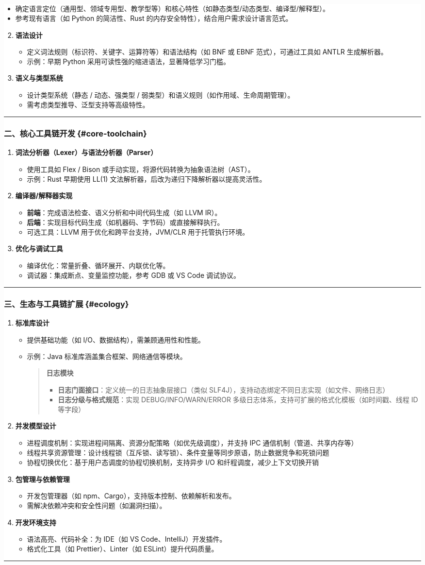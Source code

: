    - 确定语言定位（通用型、领域专用型、教学型等）和核心特性（如静态类型/动态类型、编译型/解释型）。
   - 参考现有语言（如 Python 的简洁性、Rust 的内存安全特性），结合用户需求设计语言范式。

2. **语法设计**

   - 定义词法规则（标识符、关键字、运算符等）和语法结构（如 BNF 或 EBNF 范式），可通过工具如 ANTLR 生成解析器。
   - 示例：早期 Python 采用可读性强的缩进语法，显著降低学习门槛。

3. **语义与类型系统**
   - 设计类型系统（静态 / 动态、强类型 / 弱类型）和语义规则（如作用域、生命周期管理）。
   - 需考虑类型推导、泛型支持等高级特性。

---

### 二、核心工具链开发 {#core-toolchain}

1. **词法分析器（Lexer）与语法分析器（Parser）**
   - 使用工具如 Flex / Bison 或手动实现，将源代码转换为抽象语法树（AST）。
   - 示例：Rust 早期使用 LL(1) 文法解析器，后改为递归下降解析器以提高灵活性。

2. **编译器/解释器实现**
   - **前端**：完成语法检查、语义分析和中间代码生成（如 LLVM IR）。
   - **后端**：实现目标代码生成（如机器码、字节码）或直接解释执行。
   - 可选工具：LLVM 用于优化和跨平台支持，JVM/CLR 用于托管执行环境。

3. **优化与调试工具**
   - 编译优化：常量折叠、循环展开、内联优化等。
   - 调试器：集成断点、变量监控功能，参考 GDB 或 VS Code 调试协议。

---

### 三、生态与工具链扩展 {#ecology}

1. **标准库设计**

   - 提供基础功能（如 I/O、数据结构），需兼顾通用性和性能。
   - 示例：Java 标准库涵盖集合框架、网络通信等模块。

     > **日志模块**
     > - **日志门面接口**：定义统一的日志抽象层接口（类似 SLF4J），支持动态绑定不同日志实现（如文件、网络日志）
     > - **日志分级与格式规范**：实现 DEBUG/INFO/WARN/ERROR 多级日志体系，支持可扩展的格式化模板（如时间戳、线程 ID 等字段）

2. **并发模型设计**
   - 进程调度机制：实现进程间隔离、资源分配策略（如优先级调度），并支持 IPC 通信机制（管道、共享内存等）
   - 线程共享资源管理：设计线程锁（互斥锁、读写锁）、条件变量等同步原语，防止数据竞争和死锁问题
   - 协程切换优化：基于用户态调度的协程切换机制，支持异步 I/O 和纤程调度，减少上下文切换开销

2. **包管理与依赖管理**

   - 开发包管理器（如 npm、Cargo），支持版本控制、依赖解析和发布。
   - 需解决依赖冲突和安全性问题（如漏洞扫描）。

3. **开发环境支持**
   - 语法高亮、代码补全：为 IDE（如 VS Code、IntelliJ）开发插件。
   - 格式化工具（如 Prettier）、Linter（如 ESLint）提升代码质量。

---
